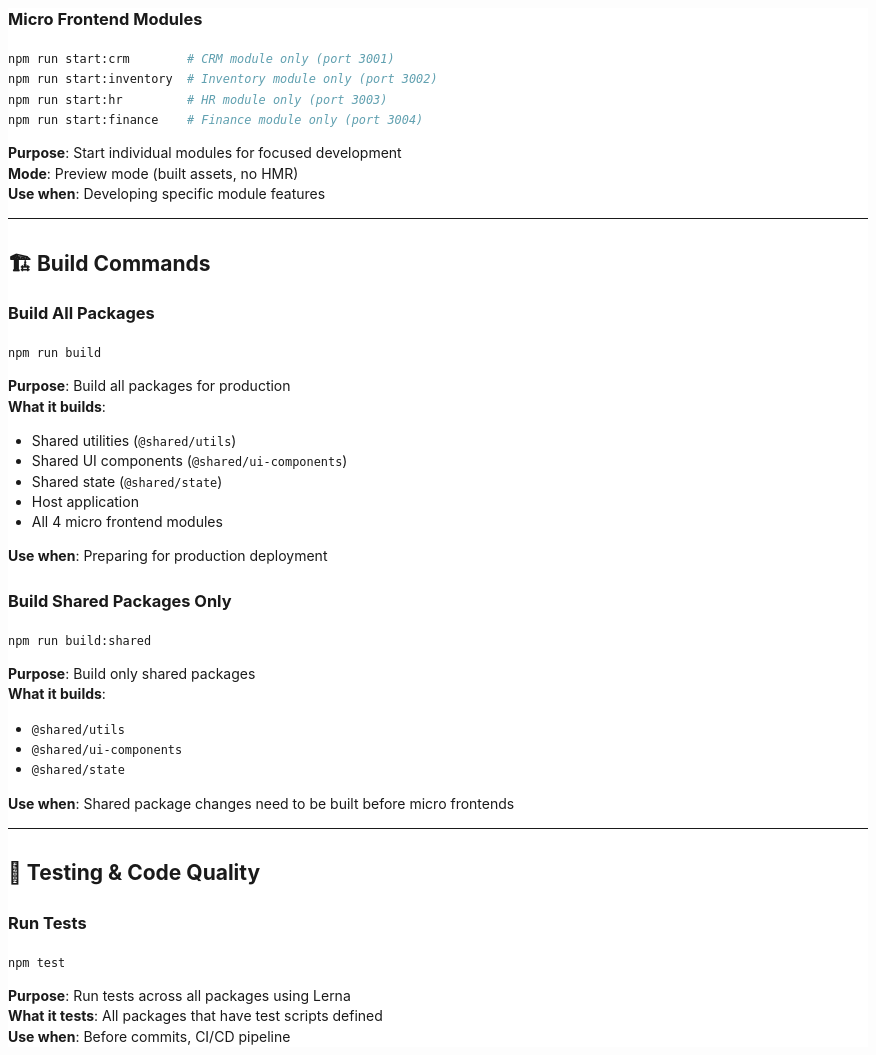 ### Micro Frontend Modules

```bash
npm run start:crm        # CRM module only (port 3001)
npm run start:inventory  # Inventory module only (port 3002)
npm run start:hr         # HR module only (port 3003)
npm run start:finance    # Finance module only (port 3004)
```

**Purpose**: Start individual modules for focused development  
**Mode**: Preview mode (built assets, no HMR)  
**Use when**: Developing specific module features

---

## 🏗️ Build Commands

### Build All Packages
```bash
npm run build
```
**Purpose**: Build all packages for production  
**What it builds**:
- Shared utilities (`@shared/utils`)
- Shared UI components (`@shared/ui-components`)
- Shared state (`@shared/state`)
- Host application
- All 4 micro frontend modules

**Use when**: Preparing for production deployment

### Build Shared Packages Only
```bash
npm run build:shared
```
**Purpose**: Build only shared packages  
**What it builds**:
- `@shared/utils`
- `@shared/ui-components`  
- `@shared/state`

**Use when**: Shared package changes need to be built before micro frontends

---

## 🧪 Testing & Code Quality

### Run Tests
```bash
npm test
```
**Purpose**: Run tests across all packages using Lerna  
**What it tests**: All packages that have test scripts defined  
**Use when**: Before commits, CI/CD pipeline

